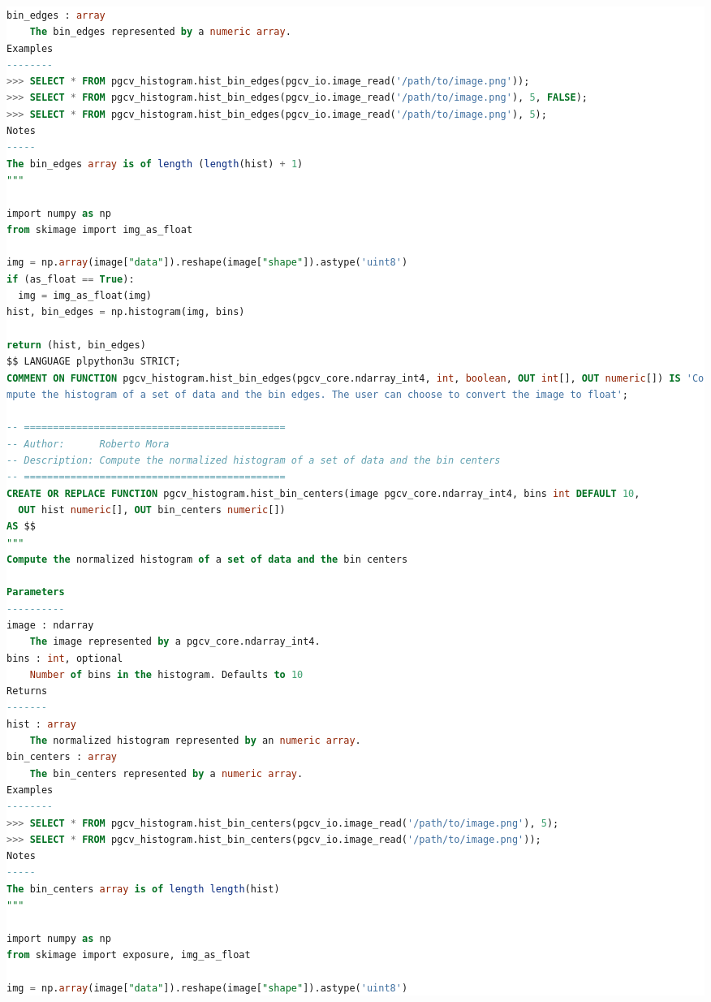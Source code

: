 ``` SQL
bin_edges : array
    The bin_edges represented by a numeric array.
Examples
--------
>>> SELECT * FROM pgcv_histogram.hist_bin_edges(pgcv_io.image_read('/path/to/image.png'));
>>> SELECT * FROM pgcv_histogram.hist_bin_edges(pgcv_io.image_read('/path/to/image.png'), 5, FALSE);
>>> SELECT * FROM pgcv_histogram.hist_bin_edges(pgcv_io.image_read('/path/to/image.png'), 5);
Notes
-----
The bin_edges array is of length (length(hist) + 1)
"""

import numpy as np
from skimage import img_as_float

img = np.array(image["data"]).reshape(image["shape"]).astype('uint8')
if (as_float == True):
  img = img_as_float(img)
hist, bin_edges = np.histogram(img, bins)

return (hist, bin_edges)
$$ LANGUAGE plpython3u STRICT;
COMMENT ON FUNCTION pgcv_histogram.hist_bin_edges(pgcv_core.ndarray_int4, int, boolean, OUT int[], OUT numeric[]) IS 'Compute the histogram of a set of data and the bin edges. The user can choose to convert the image to float';

-- =============================================
-- Author:      Roberto Mora
-- Description: Compute the normalized histogram of a set of data and the bin centers
-- =============================================
CREATE OR REPLACE FUNCTION pgcv_histogram.hist_bin_centers(image pgcv_core.ndarray_int4, bins int DEFAULT 10,
  OUT hist numeric[], OUT bin_centers numeric[])
AS $$
"""
Compute the normalized histogram of a set of data and the bin centers

Parameters
----------
image : ndarray
    The image represented by a pgcv_core.ndarray_int4.
bins : int, optional
    Number of bins in the histogram. Defaults to 10
Returns
-------
hist : array
    The normalized histogram represented by an numeric array.
bin_centers : array
    The bin_centers represented by a numeric array.
Examples
--------
>>> SELECT * FROM pgcv_histogram.hist_bin_centers(pgcv_io.image_read('/path/to/image.png'), 5);
>>> SELECT * FROM pgcv_histogram.hist_bin_centers(pgcv_io.image_read('/path/to/image.png'));
Notes
-----
The bin_centers array is of length length(hist)
"""

import numpy as np
from skimage import exposure, img_as_float

img = np.array(image["data"]).reshape(image["shape"]).astype('uint8')
```